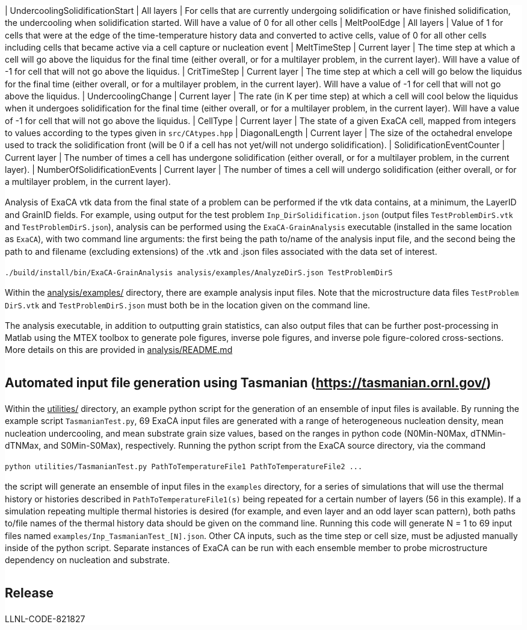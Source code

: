 | UndercoolingSolidificationStart  | All layers | For cells that are currently undergoing solidification or have finished solidification, the undercooling when solidification started. Will have a value of 0 for all other cells
| MeltPoolEdge  | All layers | Value of 1 for cells that were at the edge of the time-temperature history data and converted to active cells, value of 0 for all other cells including cells that became active via a cell capture or nucleation event
| MeltTimeStep  | Current layer | The time step at which a cell will go above the liquidus for the final time (either overall, or for a multilayer problem, in the current layer).  Will have a value of -1 for cell that will not go above the liquidus.
| CritTimeStep  | Current layer | The time step at which a cell will go below the liquidus for the final time (either overall, or for a multilayer problem, in the current layer).  Will have a value of -1 for cell that will not go above the liquidus.
| UndercoolingChange  | Current layer | The rate (in K per time step) at which a cell will cool below the liquidus when it undergoes solidification for the final time (either overall, or for a multilayer problem, in the current layer).  Will have a value of -1 for cell that will not go above the liquidus.
| CellType  | Current layer | The state of a given ExaCA cell, mapped from integers to values according to the types given in `src/CAtypes.hpp`
| DiagonalLength  | Current layer | The size of the octahedral envelope used to track the solidification front (will be 0 if a cell has not yet/will not undergo solidification).
| SolidificationEventCounter  | Current layer | The number of times a cell has undergone solidification (either overall, or for a multilayer problem, in the current layer).
| NumberOfSolidificationEvents | Current layer | The number of times a cell will undergo solidification (either overall, or for a multilayer problem, in the current layer).

Analysis of ExaCA vtk data from the final state of a problem can be performed if the vtk data contains, at a minimum, the LayerID and GrainID fields. For example, using output for the test problem `Inp_DirSolidification.json` (output files `TestProblemDirS.vtk` and `TestProblemDirS.json`), analysis can be performed using the `ExaCA-GrainAnalysis` executable (installed in the same location as `ExaCA`), with two command line arguments: the first being the path to/name of the analysis input file, and the second being the path to and filename (excluding extensions) of the .vtk and .json files associated with the data set of interest.

```
./build/install/bin/ExaCA-GrainAnalysis analysis/examples/AnalyzeDirS.json TestProblemDirS
```
Within the [analysis/examples/](analysis/examples/) directory, there are example analysis input files. Note that the microstructure data files `TestProblemDirS.vtk` and `TestProblemDirS.json` must both be in the location given on the command line.

The analysis executable, in addition to outputting grain statistics, can also output files that can be further post-processing in Matlab using the MTEX toolbox to generate pole figures, inverse pole figures, and inverse pole figure-colored cross-sections. More details on this are provided in [analysis/README.md](analysis/README.md)

## Automated input file generation using Tasmanian (https://tasmanian.ornl.gov/)

Within the [utilities/](utilities/) directory, an example python script for the generation of an ensemble of input files is available. By running the example script `TasmanianTest.py`, 69 ExaCA input files are generated with a range of heterogeneous nucleation density, mean nucleation undercooling, and mean substrate grain size values, based on the ranges in python code (N0Min-N0Max, dTNMin-dTNMax, and S0Min-S0Max), respectively. Running the python script from the ExaCA source directory, via the command
```
python utilities/TasmanianTest.py PathToTemperatureFile1 PathToTemperatureFile2 ...
```
the script will generate an ensemble of input files in the `examples` directory, for a series of simulations that will use the thermal history or histories described in `PathToTemperatureFile1(s)` being repeated for a certain number of layers (56 in this example). If a simulation repeating multiple thermal histories is desired (for example, and even layer and an odd layer scan pattern), both paths to/file names of the thermal history data should be given on the command line. Running this code will generate N = 1 to 69 input files named `examples/Inp_TasmanianTest_[N].json`. Other CA inputs, such as the time step or cell size, must be adjusted manually inside of the python script. Separate instances of ExaCA can be run with each ensemble member to probe microstructure dependency on nucleation and substrate.

## Release

LLNL-CODE-821827
